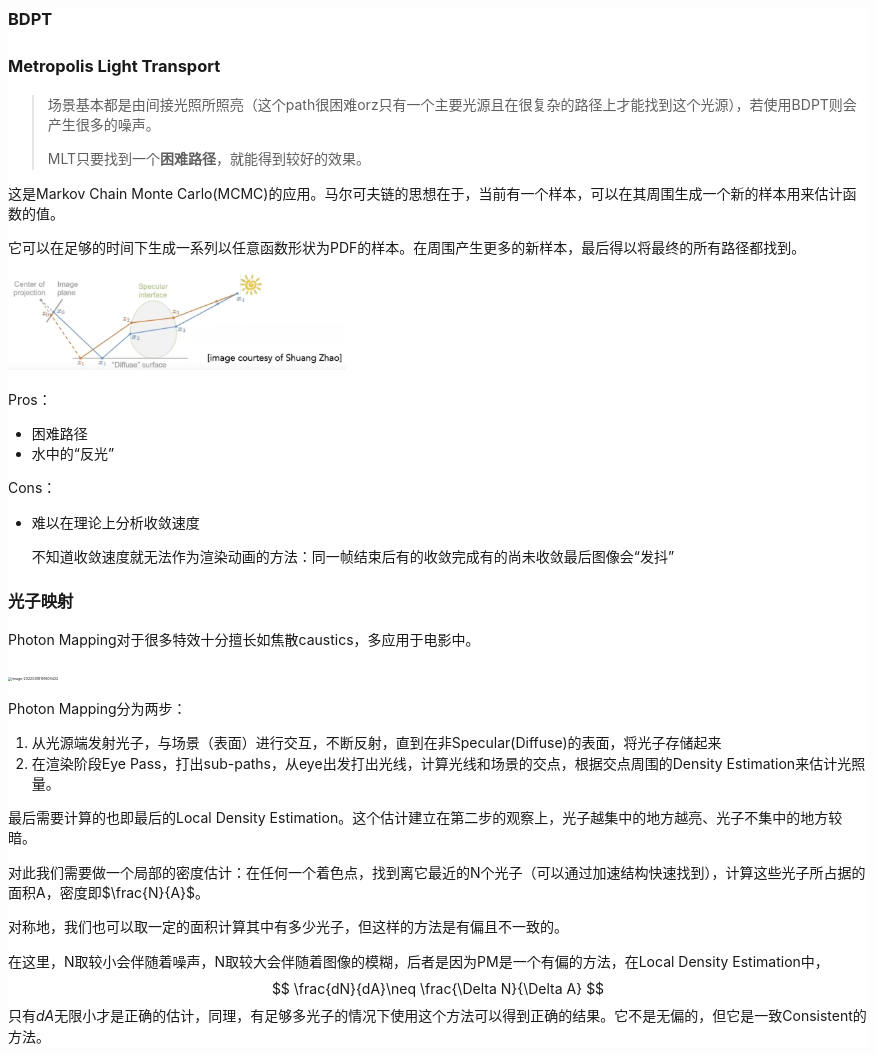 ### BDPT

### Metropolis Light Transport

> 场景基本都是由间接光照所照亮（这个path很困难orz只有一个主要光源且在很复杂的路径上才能找到这个光源），若使用BDPT则会产生很多的噪声。
>
> MLT只要找到一个**困难路径**，就能得到较好的效果。

这是Markov Chain Monte Carlo(MCMC)的应用。马尔可夫链的思想在于，当前有一个样本，可以在其周围生成一个新的样本用来估计函数的值。

它可以在足够的时间下生成一系列以任意函数形状为PDF的样本。在周围产生更多的新样本，最后得以将最终的所有路径都找到。

<img src="Global illumination.assets/image-20220420110839621.png" alt="image-20220420110839621" style="zoom:33%;" />

Pros：

- 困难路径
- 水中的“反光”

Cons：

- 难以在理论上分析收敛速度

  不知道收敛速度就无法作为渲染动画的方法：同一帧结束后有的收敛完成有的尚未收敛最后图像会“发抖”

  

### 光子映射

Photon Mapping对于很多特效十分擅长如焦散caustics，多应用于电影中。

<img src="E:/Posts/Rendering.assets/image-20220418191609422.png" alt="image-20220418191609422" style="zoom: 25%;" />

Photon Mapping分为两步：

1. 从光源端发射光子，与场景（表面）进行交互，不断反射，直到在非Specular(Diffuse)的表面，将光子存储起来
2. 在渲染阶段Eye Pass，打出sub-paths，从eye出发打出光线，计算光线和场景的交点，根据交点周围的Density Estimation来估计光照量。

最后需要计算的也即最后的Local Density Estimation。这个估计建立在第二步的观察上，光子越集中的地方越亮、光子不集中的地方较暗。

对此我们需要做一个局部的密度估计：在任何一个着色点，找到离它最近的N个光子（可以通过加速结构快速找到），计算这些光子所占据的面积A，密度即$\frac{N}{A}$。

对称地，我们也可以取一定的面积计算其中有多少光子，但这样的方法是有偏且不一致的。

在这里，N取较小会伴随着噪声，N取较大会伴随着图像的模糊，后者是因为PM是一个有偏的方法，在Local Density Estimation中，
$$
\frac{dN}{dA}\neq \frac{\Delta N}{\Delta A}
$$
只有$dA$无限小才是正确的估计，同理，有足够多光子的情况下使用这个方法可以得到正确的结果。它不是无偏的，但它是一致Consistent的方法。
